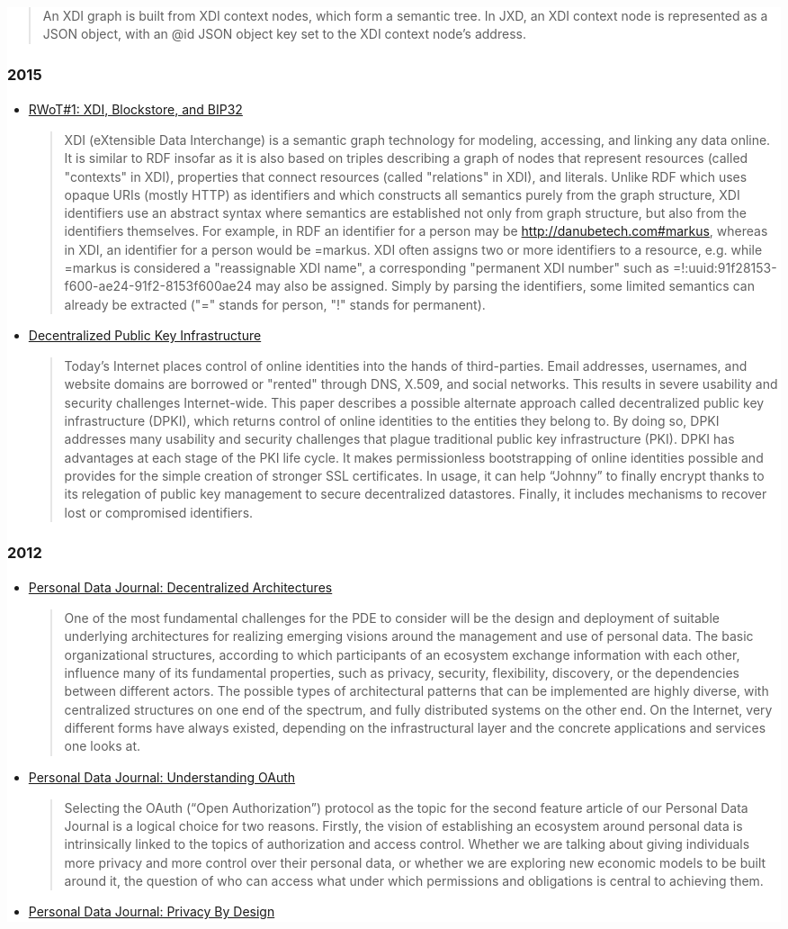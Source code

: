   >
  >An XDI graph is built from XDI context nodes, which form a semantic tree. In JXD, an XDI context node is represented as a JSON object, with an @id JSON object key set to the XDI context node’s address.

### 2015

* [RWoT#1: XDI, Blockstore, and BIP32](https://github.com/WebOfTrustInfo/rwot1-sf/blob/master/topics-and-advance-readings/cool-hack-xdi-blockstore-bip32.md)
  >XDI (eXtensible Data Interchange) is a semantic graph technology for modeling, accessing, and linking any data online. It is similar to RDF insofar as it is also based on triples describing a graph of nodes that represent resources (called "contexts" in XDI), properties that connect resources (called "relations" in XDI), and literals. Unlike RDF which uses opaque URIs (mostly HTTP) as identifiers and which constructs all semantics purely from the graph structure, XDI identifiers use an abstract syntax where semantics are established not only from graph structure, but also from the identifiers themselves. For example, in RDF an identifier for a person may be http://danubetech.com#markus, whereas in XDI, an identifier for a person would be =markus. XDI often assigns two or more identifiers to a resource, e.g. while =markus is considered a "reassignable XDI name", a corresponding "permanent XDI number" such as =!:uuid:91f28153-f600-ae24-91f2-8153f600ae24 may also be assigned. Simply by parsing the identifiers, some limited semantics can already be extracted ("=" stands for person, "!" stands for permanent).
* [Decentralized Public Key Infrastructure](https://danubetech.com/download/dpki.pdf)
  >Today’s Internet places control of online identities into the hands of third-parties. Email addresses, usernames, and website domains are borrowed or "rented" through DNS, X.509, and social networks. This results in severe usability and security challenges Internet-wide. This paper describes a possible alternate approach called decentralized public key infrastructure (DPKI), which returns control of online identities to the entities they belong to. By doing so, DPKI addresses many usability and security challenges that plague traditional public key infrastructure (PKI). DPKI has advantages at each stage of the PKI life cycle. It makes permissionless bootstrapping of online identities possible and provides for the simple creation of stronger SSL certificates. In usage, it can help “Johnny” to finally encrypt thanks to its relegation of public key management to secure decentralized datastores. Finally, it includes mechanisms to recover lost or compromised identifiers.

### 2012

* [Personal Data Journal: Decentralized Architectures](https://danubetech.com/download/PDEC-Decentralized-Architectures.pdf)
  >One of the most fundamental challenges for the PDE to consider will be the design and deployment of suitable underlying architectures for realizing emerging visions around the management and use of personal data. The basic organizational structures, according to which participants of an ecosystem exchange information with each other, influence many of its fundamental properties, such as privacy, security, flexibility, discovery, or the dependencies between different actors. The possible types of architectural patterns that can be implemented are highly diverse, with centralized structures on one end of the spectrum, and fully distributed systems on the other end. On the Internet, very different forms have always existed, depending on the infrastructural layer and the concrete applications and services one looks at.
* [Personal Data Journal: Understanding OAuth](https://danubetech.com/download/PDEC-OAuth.pdf)
  >Selecting  the  OAuth (“Open Authorization”) protocol as the topic  for  the  second  feature  article  of  our  Personal  Data Journal is a logical choice for two reasons. Firstly, the vision of  establishing  an   ecosystem  around   personal   data   is intrinsically linked to the topics of authorization and access control.  Whether  we  are  talking   about  giving  individuals more  privacy and more  control  over  their  personal data,  or whether we are exploring new economic models to be built around  it,  the  question  of  who  can   access  what  under which  permissions  and  obligations  is  central  to  achieving them.
* [Personal Data Journal: Privacy By Design](https://danubetech.com/download/PDEC-Privacy-By-Design.pdf)
